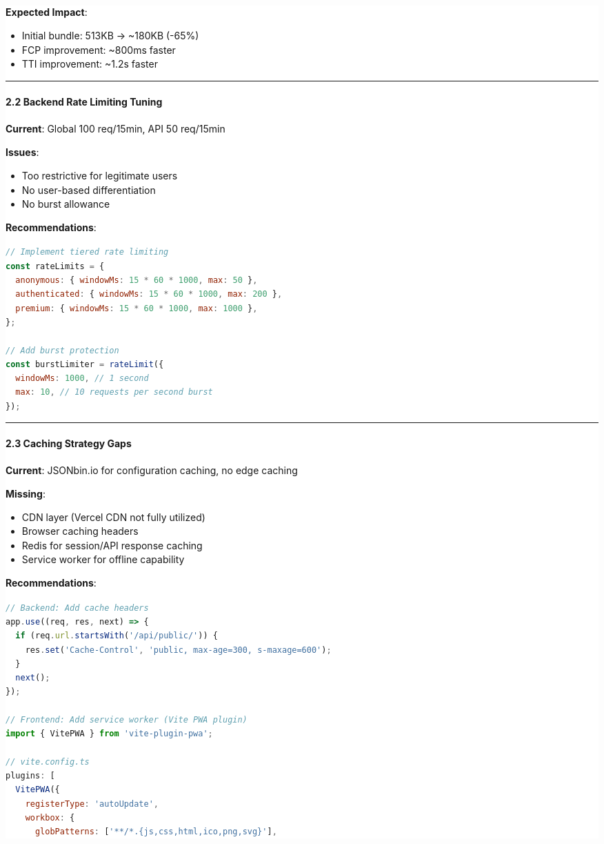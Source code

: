 ```typescript
```

**Expected Impact**:

- Initial bundle: 513KB → ~180KB (-65%)
- FCP improvement: ~800ms faster
- TTI improvement: ~1.2s faster

---

#### 2.2 Backend Rate Limiting Tuning

**Current**: Global 100 req/15min, API 50 req/15min

**Issues**:

- Too restrictive for legitimate users
- No user-based differentiation
- No burst allowance

**Recommendations**:

```javascript
// Implement tiered rate limiting
const rateLimits = {
  anonymous: { windowMs: 15 * 60 * 1000, max: 50 },
  authenticated: { windowMs: 15 * 60 * 1000, max: 200 },
  premium: { windowMs: 15 * 60 * 1000, max: 1000 },
};

// Add burst protection
const burstLimiter = rateLimit({
  windowMs: 1000, // 1 second
  max: 10, // 10 requests per second burst
});
```

---

#### 2.3 Caching Strategy Gaps

**Current**: JSONbin.io for configuration caching, no edge caching

**Missing**:

- CDN layer (Vercel CDN not fully utilized)
- Browser caching headers
- Redis for session/API response caching
- Service worker for offline capability

**Recommendations**:

```javascript
// Backend: Add cache headers
app.use((req, res, next) => {
  if (req.url.startsWith('/api/public/')) {
    res.set('Cache-Control', 'public, max-age=300, s-maxage=600');
  }
  next();
});

// Frontend: Add service worker (Vite PWA plugin)
import { VitePWA } from 'vite-plugin-pwa';

// vite.config.ts
plugins: [
  VitePWA({
    registerType: 'autoUpdate',
    workbox: {
      globPatterns: ['**/*.{js,css,html,ico,png,svg}'],
```